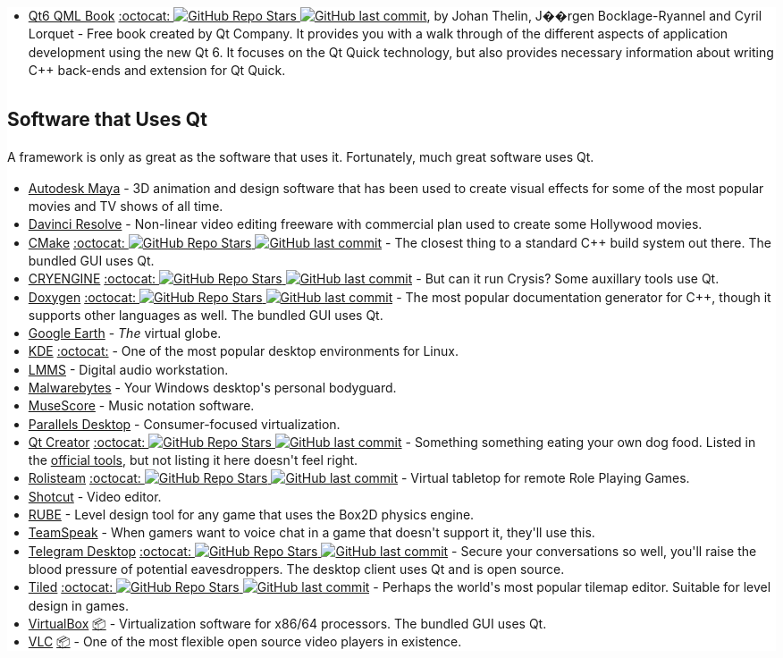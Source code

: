 - [Qt6 QML Book](https://www.qt.io/product/qt6/qml-book) [:octocat: ![GitHub Repo Stars](https://img.shields.io/github/stars/qmlbook/qt6book) ![GitHub last commit](https://img.shields.io/github/last-commit/qmlbook/qt6book)](https://github.com/qmlbook/qt6book), by Johan Thelin, J��rgen Bocklage-Ryannel and Cyril Lorquet - Free book created by Qt Company. It provides you with a walk through of the different aspects of application development using the new Qt 6. It focuses on the Qt Quick technology, but also provides necessary information about writing C++ back-ends and extension for Qt Quick.

## Software that Uses Qt

A framework is only as great as the software that uses it.  Fortunately, much great software uses Qt.

- [Autodesk Maya](http://www.autodesk.com/maya) - 3D animation and design software that has been used to create visual effects for some of the most popular movies and TV shows of all time.
- [Davinci Resolve](https://www.blackmagicdesign.com/products/davinciresolve/) - Non-linear video editing freeware with commercial plan used to create some Hollywood movies.
- [CMake](https://cmake.org) [:octocat: ![GitHub Repo Stars](https://img.shields.io/github/stars/Kitware/CMake) ![GitHub last commit](https://img.shields.io/github/last-commit/Kitware/CMake)](https://github.com/Kitware/CMake) - The closest thing to a standard C++ build system out there. The bundled GUI uses Qt.
- [CRYENGINE](https://www.cryengine.com) [:octocat: ![GitHub Repo Stars](https://img.shields.io/github/stars/CRYTEK-CRYENGINE/CRYENGINE) ![GitHub last commit](https://img.shields.io/github/last-commit/CRYTEK-CRYENGINE/CRYENGINE)](https://github.com/CRYTEK-CRYENGINE/CRYENGINE) - But can it run Crysis?  Some auxillary tools use Qt.
- [Doxygen](https://www.stack.nl/~dimitri/doxygen) [:octocat: ![GitHub Repo Stars](https://img.shields.io/github/stars/doxygen/doxygen) ![GitHub last commit](https://img.shields.io/github/last-commit/doxygen/doxygen)](https://github.com/doxygen/doxygen) - The most popular documentation generator for C++, though it supports other languages as well.  The bundled GUI uses Qt.
- [Google Earth](https://www.google.com/earth) - *The* virtual globe.
- [KDE](https://www.kde.org) [:octocat:](https://github.com/KDE) - One of the most popular desktop environments for Linux.
- [LMMS](https://lmms.io/) - Digital audio workstation.
- [Malwarebytes](https://www.malwarebytes.com) - Your Windows desktop's personal bodyguard.
- [MuseScore](https://musescore.org) - Music notation software.
- [Parallels Desktop](https://www.parallels.com/products/desktop) - Consumer-focused virtualization.
- [Qt Creator](https://www.qt.io/ide) [:octocat: ![GitHub Repo Stars](https://img.shields.io/github/stars/qtproject/qt-creator) ![GitHub last commit](https://img.shields.io/github/last-commit/qtproject/qt-creator)](https://github.com/qtproject/qt-creator) - Something something eating your own dog food. Listed in the [official tools](#official-tools), but not listing it here doesn't feel right.
- [Rolisteam](http://www.rolisteam.org) [:octocat: ![GitHub Repo Stars](https://img.shields.io/github/stars/Rolisteam/rolisteam) ![GitHub last commit](https://img.shields.io/github/last-commit/Rolisteam/rolisteam)](https://github.com/Rolisteam/rolisteam) - Virtual tabletop for remote Role Playing Games.
- [Shotcut](https://shotcut.org/) - Video editor.
- [RUBE](https://www.iforce2d.net/rube) - Level design tool for any game that uses the Box2D physics engine.
- [TeamSpeak](https://www.teamspeak.com) - When gamers want to voice chat in a game that doesn't support it, they'll use this.
- [Telegram Desktop](https://desktop.telegram.org) [:octocat: ![GitHub Repo Stars](https://img.shields.io/github/stars/telegramdesktop/tdesktop) ![GitHub last commit](https://img.shields.io/github/last-commit/telegramdesktop/tdesktop)](https://github.com/telegramdesktop/tdesktop) - Secure your conversations so well, you'll raise the blood pressure of potential eavesdroppers.  The desktop client uses Qt and is open source.
- [Tiled](http://www.mapeditor.org) [:octocat: ![GitHub Repo Stars](https://img.shields.io/github/stars/bjorn/tiled) ![GitHub last commit](https://img.shields.io/github/last-commit/bjorn/tiled)](https://github.com/bjorn/tiled) - Perhaps the world's most popular tilemap editor.  Suitable for level design in games.
- [VirtualBox](https://www.virtualbox.org) [:package:](https://www.virtualbox.org/browser/vbox/trunk) - Virtualization software for x86/64 processors.  The bundled GUI uses Qt.
- [VLC](https://www.videolan.org/vlc) [:package:](https://code.videolan.org) - One of the most flexible open source video players in existence.